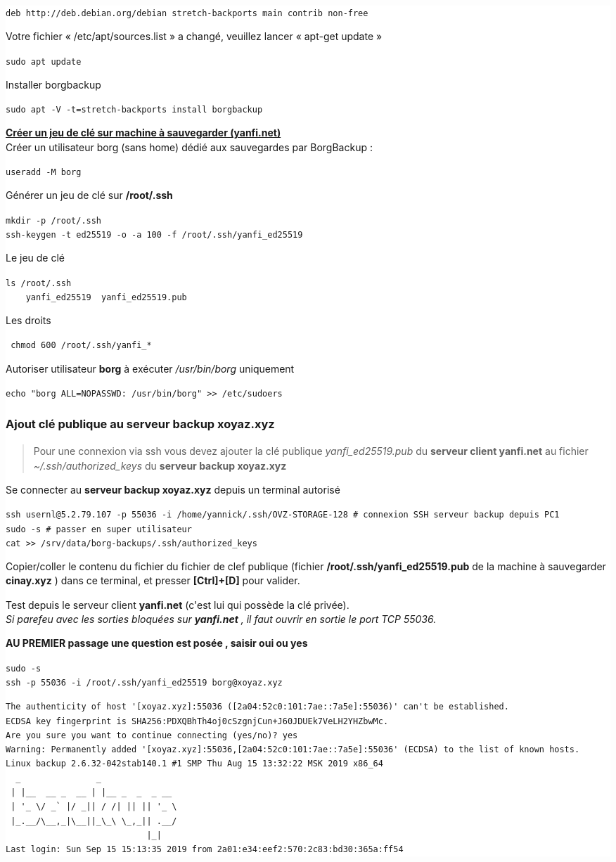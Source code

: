 ```
deb http://deb.debian.org/debian stretch-backports main contrib non-free
```

Votre fichier « /etc/apt/sources.list » a changé, veuillez lancer « apt-get update »

    sudo apt update

Installer borgbackup

    sudo apt -V -t=stretch-backports install borgbackup

**<u>Créer un jeu de clé sur machine à sauvegarder (yanfi.net)</u>**  
Créer un utilisateur borg (sans home) dédié aux sauvegardes par BorgBackup :

    useradd -M borg

Générer un jeu de clé sur **/root/.ssh** 

    mkdir -p /root/.ssh
    ssh-keygen -t ed25519 -o -a 100 -f /root/.ssh/yanfi_ed25519

Le jeu de clé

    ls /root/.ssh
        yanfi_ed25519  yanfi_ed25519.pub

Les droits

     chmod 600 /root/.ssh/yanfi_*
     
Autoriser utilisateur **borg** à exécuter */usr/bin/borg* uniquement

    echo "borg ALL=NOPASSWD: /usr/bin/borg" >> /etc/sudoers

### Ajout clé publique au serveur backup xoyaz.xyz

>Pour une connexion via ssh vous devez ajouter la clé publique *yanfi_ed25519.pub* du **serveur client  yanfi.net** au fichier *~/.ssh/authorized_keys* du  **serveur backup xoyaz.xyz**  

Se connecter au **serveur backup xoyaz.xyz** depuis un terminal autorisé

	ssh usernl@5.2.79.107 -p 55036 -i /home/yannick/.ssh/OVZ-STORAGE-128 # connexion SSH serveur backup depuis PC1
	sudo -s # passer en super utilisateur
	cat >> /srv/data/borg-backups/.ssh/authorized_keys

Copier/coller le contenu du fichier du fichier de clef publique (fichier **/root/.ssh/yanfi_ed25519.pub** de la machine à sauvegarder **cinay.xyz** ) dans ce terminal, et presser **[Ctrl]+[D]** pour valider.

Test depuis le serveur client **yanfi.net**  (c'est lui qui possède la clé privée).  
*Si parefeu avec les sorties bloquées sur **yanfi.net** , il faut ouvrir en sortie le port TCP 55036.*

**AU PREMIER passage une question est posée , saisir oui ou yes**

    sudo -s
    ssh -p 55036 -i /root/.ssh/yanfi_ed25519 borg@xoyaz.xyz

```
The authenticity of host '[xoyaz.xyz]:55036 ([2a04:52c0:101:7ae::7a5e]:55036)' can't be established.
ECDSA key fingerprint is SHA256:PDXQBhTh4oj0cSzgnjCun+J60JDUEk7VeLH2YHZbwMc.
Are you sure you want to continue connecting (yes/no)? yes
Warning: Permanently added '[xoyaz.xyz]:55036,[2a04:52c0:101:7ae::7a5e]:55036' (ECDSA) to the list of known hosts.
Linux backup 2.6.32-042stab140.1 #1 SMP Thu Aug 15 13:32:22 MSK 2019 x86_64
  _               _               
 | |__  __ _  __ | |__ _  _  _ __ 
 | '_ \/ _` |/ _|| / /| || || '_ \
 |_.__/\__,_|\__||_\_\ \_,_|| .__/
                            |_|   
Last login: Sun Sep 15 15:13:35 2019 from 2a01:e34:eef2:570:2c83:bd30:365a:ff54
```